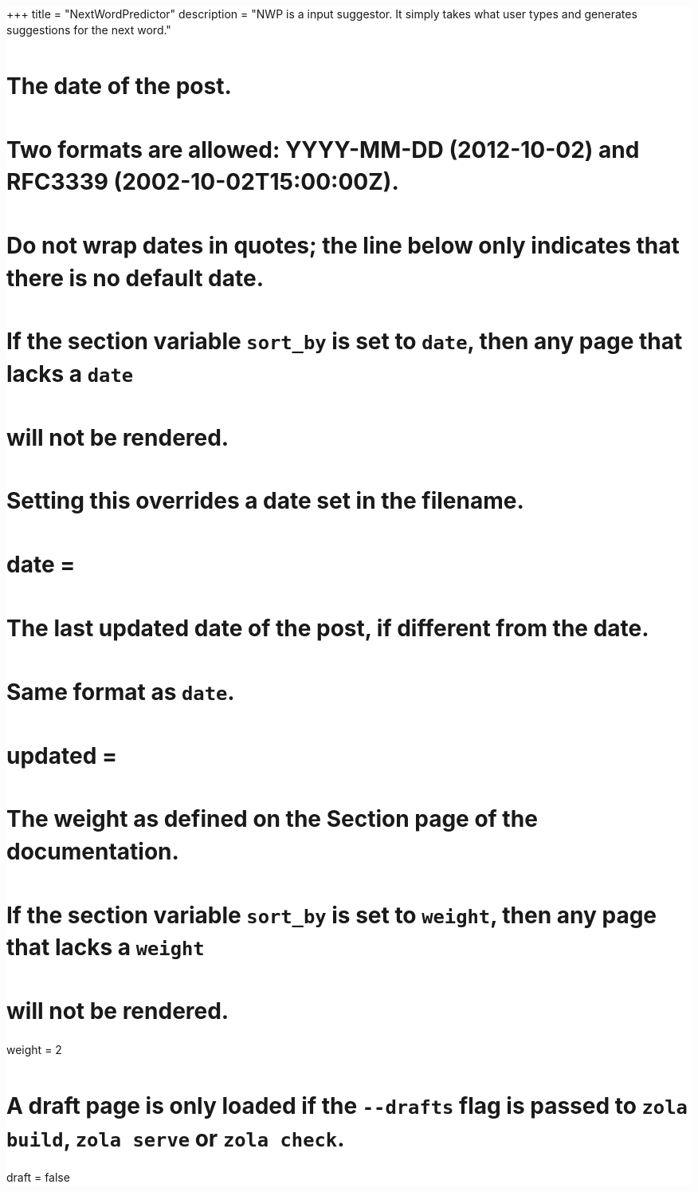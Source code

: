 +++
title = "NextWordPredictor"
description = "NWP is a input suggestor. It simply takes what user types and generates suggestions for the next word."

# The date of the post.
# Two formats are allowed: YYYY-MM-DD (2012-10-02) and RFC3339 (2002-10-02T15:00:00Z).
# Do not wrap dates in quotes; the line below only indicates that there is no default date.
# If the section variable `sort_by` is set to `date`, then any page that lacks a `date`
# will not be rendered.
# Setting this overrides a date set in the filename.
# date =

# The last updated date of the post, if different from the date.
# Same format as `date`.
# updated =

# The weight as defined on the Section page of the documentation.
# If the section variable `sort_by` is set to `weight`, then any page that lacks a `weight`
# will not be rendered.
weight = 2

# A draft page is only loaded if the `--drafts` flag is passed to `zola build`, `zola serve` or `zola check`.
draft = false
